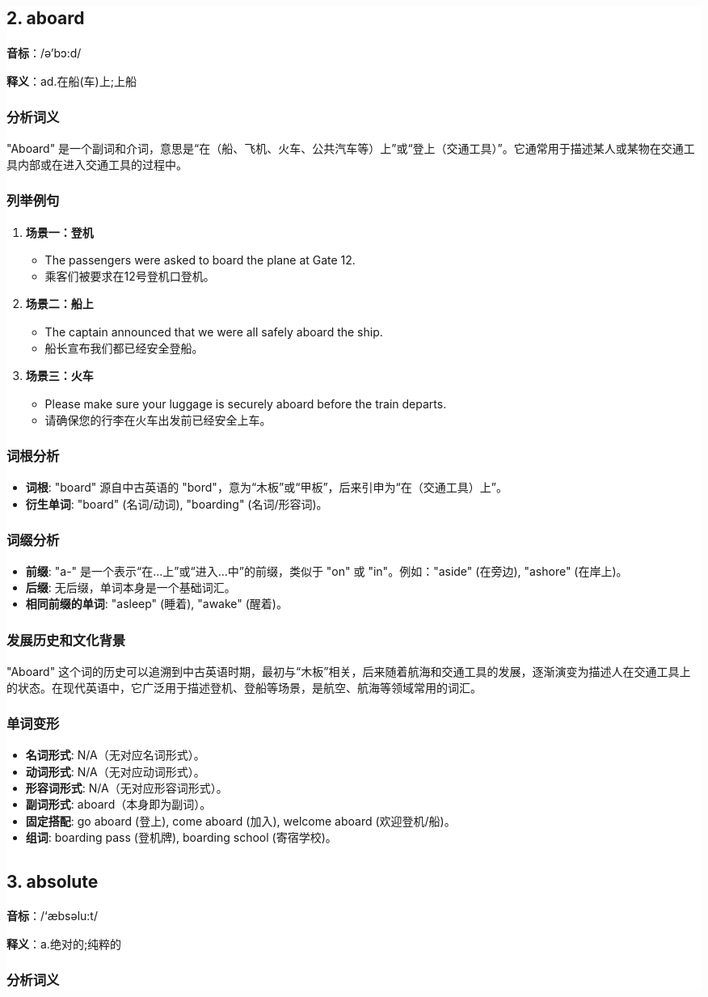 ## 2. aboard

**音标**：/ə’bɔ:d/

**释义**：ad.在船(车)上;上船

### 分析词义
"Aboard" 是一个副词和介词，意思是“在（船、飞机、火车、公共汽车等）上”或“登上（交通工具）”。它通常用于描述某人或某物在交通工具内部或在进入交通工具的过程中。

### 列举例句
1. **场景一：登机**
   - The passengers were asked to board the plane at Gate 12.
   - 乘客们被要求在12号登机口登机。

2. **场景二：船上**
   - The captain announced that we were all safely aboard the ship.
   - 船长宣布我们都已经安全登船。

3. **场景三：火车**
   - Please make sure your luggage is securely aboard before the train departs.
   - 请确保您的行李在火车出发前已经安全上车。

### 词根分析
- **词根**: "board" 源自中古英语的 "bord"，意为“木板”或“甲板”，后来引申为“在（交通工具）上”。
- **衍生单词**: "board" (名词/动词), "boarding" (名词/形容词)。

### 词缀分析
- **前缀**: "a-" 是一个表示“在...上”或“进入...中”的前缀，类似于 "on" 或 "in"。例如："aside" (在旁边), "ashore" (在岸上)。
- **后缀**: 无后缀，单词本身是一个基础词汇。
- **相同前缀的单词**: "asleep" (睡着), "awake" (醒着)。

### 发展历史和文化背景
"Aboard" 这个词的历史可以追溯到中古英语时期，最初与“木板”相关，后来随着航海和交通工具的发展，逐渐演变为描述人在交通工具上的状态。在现代英语中，它广泛用于描述登机、登船等场景，是航空、航海等领域常用的词汇。

### 单词变形
- **名词形式**: N/A（无对应名词形式）。
- **动词形式**: N/A（无对应动词形式）。
- **形容词形式**: N/A（无对应形容词形式）。
- **副词形式**: aboard（本身即为副词）。
- **固定搭配**: go aboard (登上), come aboard (加入), welcome aboard (欢迎登机/船)。
- **组词**: boarding pass (登机牌), boarding school (寄宿学校)。


## 3. absolute

**音标**：/‘æbsəlu:t/

**释义**：a.绝对的;纯粹的

### 分析词义
